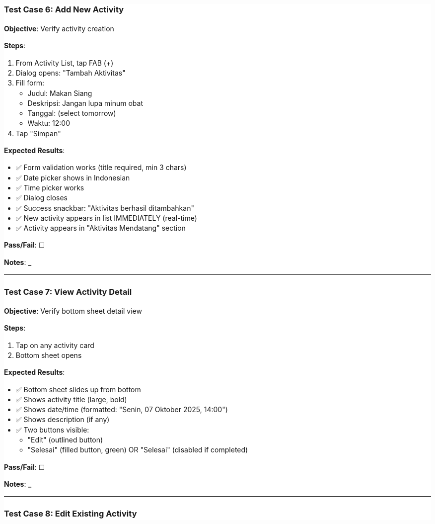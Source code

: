 ### **Test Case 6: Add New Activity**

**Objective**: Verify activity creation

**Steps**:

1. From Activity List, tap FAB (+)
2. Dialog opens: "Tambah Aktivitas"
3. Fill form:
   - Judul: Makan Siang
   - Deskripsi: Jangan lupa minum obat
   - Tanggal: (select tomorrow)
   - Waktu: 12:00
4. Tap "Simpan"

**Expected Results**:

- ✅ Form validation works (title required, min 3 chars)
- ✅ Date picker shows in Indonesian
- ✅ Time picker works
- ✅ Dialog closes
- ✅ Success snackbar: "Aktivitas berhasil ditambahkan"
- ✅ New activity appears in list IMMEDIATELY (real-time)
- ✅ Activity appears in "Aktivitas Mendatang" section

**Pass/Fail**: ☐

**Notes**: **********************\_**********************

---

### **Test Case 7: View Activity Detail**

**Objective**: Verify bottom sheet detail view

**Steps**:

1. Tap on any activity card
2. Bottom sheet opens

**Expected Results**:

- ✅ Bottom sheet slides up from bottom
- ✅ Shows activity title (large, bold)
- ✅ Shows date/time (formatted: "Senin, 07 Oktober 2025, 14:00")
- ✅ Shows description (if any)
- ✅ Two buttons visible:
  - "Edit" (outlined button)
  - "Selesai" (filled button, green) OR "Selesai" (disabled if completed)

**Pass/Fail**: ☐

**Notes**: **********************\_**********************

---

### **Test Case 8: Edit Existing Activity**
